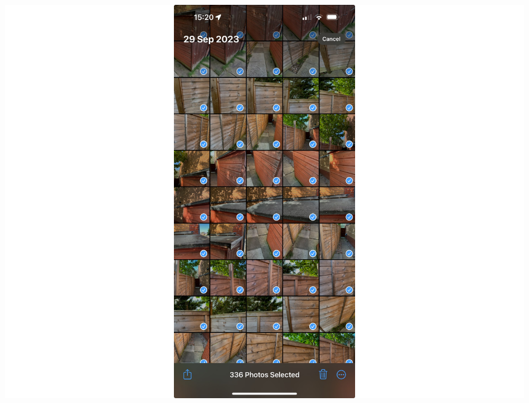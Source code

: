 <img src="/gaussian-splat/photos.jpg" alt="Over 300 photos on my phone" style="display: block; margin: auto; width: 100%; max-width: 300px;">
